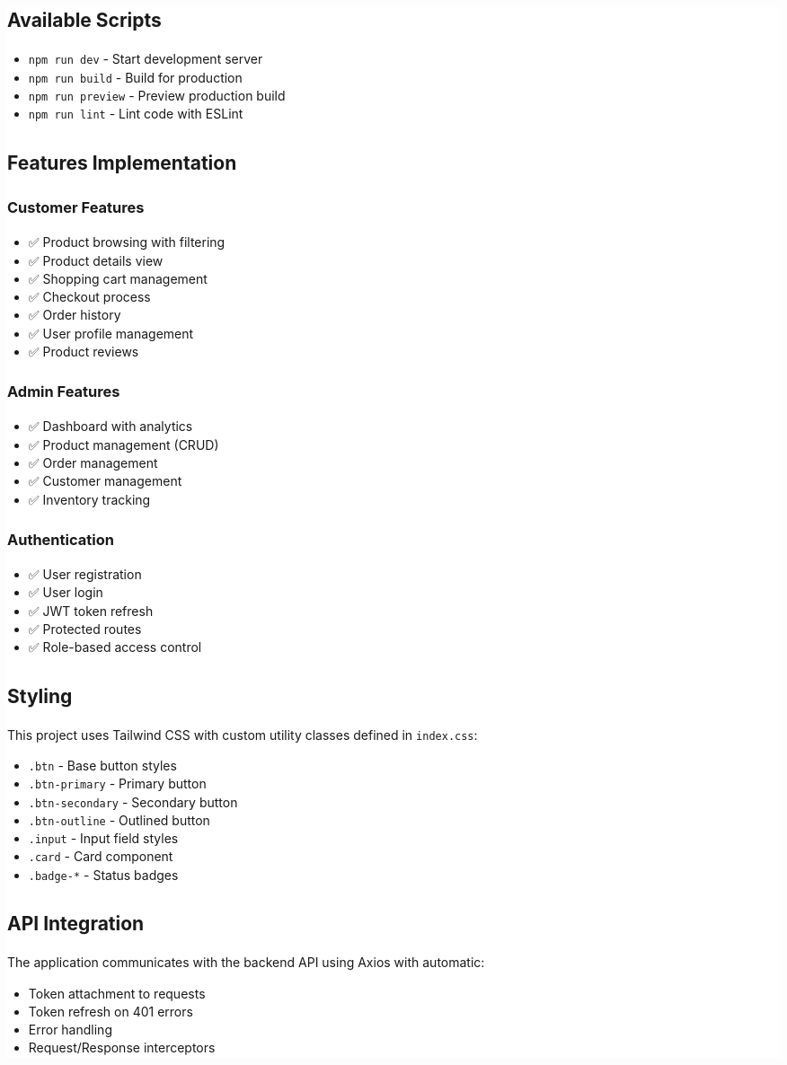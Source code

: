 ## Available Scripts

- `npm run dev` - Start development server
- `npm run build` - Build for production
- `npm run preview` - Preview production build
- `npm run lint` - Lint code with ESLint

## Features Implementation

### Customer Features
- ✅ Product browsing with filtering
- ✅ Product details view
- ✅ Shopping cart management
- ✅ Checkout process
- ✅ Order history
- ✅ User profile management
- ✅ Product reviews

### Admin Features
- ✅ Dashboard with analytics
- ✅ Product management (CRUD)
- ✅ Order management
- ✅ Customer management
- ✅ Inventory tracking

### Authentication
- ✅ User registration
- ✅ User login
- ✅ JWT token refresh
- ✅ Protected routes
- ✅ Role-based access control

## Styling

This project uses Tailwind CSS with custom utility classes defined in `index.css`:

- `.btn` - Base button styles
- `.btn-primary` - Primary button
- `.btn-secondary` - Secondary button
- `.btn-outline` - Outlined button
- `.input` - Input field styles
- `.card` - Card component
- `.badge-*` - Status badges

## API Integration

The application communicates with the backend API using Axios with automatic:
- Token attachment to requests
- Token refresh on 401 errors
- Error handling
- Request/Response interceptors

